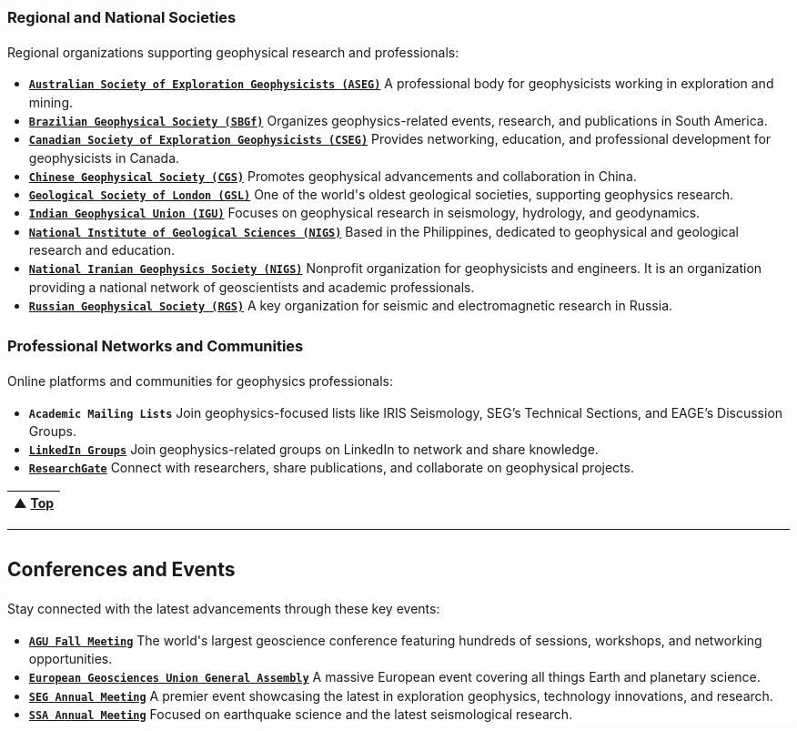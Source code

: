 ### Regional and National Societies

Regional organizations supporting geophysical research and professionals:

 - **[`Australian Society of Exploration Geophysicists (ASEG)`](https://www.aseg.org.au/)**
   A professional body for geophysicists working in exploration and mining.
 - **[`Brazilian Geophysical Society (SBGf)`](https://sbgf.org.br/)**
   Organizes geophysics-related events, research, and publications in South America.
 - **[`Canadian Society of Exploration Geophysicists (CSEG)`](https://cseg.ca/)**
   Provides networking, education, and professional development for geophysicists in Canada.
 - **[`Chinese Geophysical Society (CGS)`](http://www.geophys.cn/)**
   Promotes geophysical advancements and collaboration in China.
 - **[`Geological Society of London (GSL)`](https://www.geolsoc.org.uk/)**
   One of the world's oldest geological societies, supporting geophysics research.
 - **[`Indian Geophysical Union (IGU)`](https://iguonline.in/)**
   Focuses on geophysical research in seismology, hydrology, and geodynamics.
 - **[`National Institute of Geological Sciences (NIGS)`](http://nigs.science.upd.edu.ph/)**
   Based in the Philippines, dedicated to geophysical and geological research and education.
 - **[`National Iranian Geophysics Society (NIGS)`](https://nigs.ir/en/home-en/about-nigs-en/)**
   Nonprofit organization for geophysicists and engineers. It is an organization providing a national network of geoscientists and academic professionals.
 - **[`Russian Geophysical Society (RGS)`](https://www.gsras.ru/)**
   A key organization for seismic and electromagnetic research in Russia.

### Professional Networks and Communities

Online platforms and communities for geophysics professionals:

 - **`Academic Mailing Lists`**
   Join geophysics-focused lists like IRIS Seismology, SEG’s Technical Sections, and EAGE’s Discussion Groups.
 - **[`LinkedIn Groups`](https://www.linkedin.com/groups/)**
   Join geophysics-related groups on LinkedIn to network and share knowledge.
 - **[`ResearchGate`](https://www.researchgate.net/)**
   Connect with researchers, share publications, and collaborate on geophysical projects.

| ▲ [Top](#awesome-geophysics) |
| --- |
---

## Conferences and Events

Stay connected with the latest advancements through these key events:

- **[`AGU Fall Meeting`](https://www.agu.org/fall-meeting)**
  The world's largest geoscience conference featuring hundreds of sessions, workshops, and networking opportunities.
- **[`European Geosciences Union General Assembly`](https://www.egu.eu/meetings/general-assembly/)**
  A massive European event covering all things Earth and planetary science.
- **[`SEG Annual Meeting`](https://seg.org/Events/Annual-Meeting)**
  A premier event showcasing the latest in exploration geophysics, technology innovations, and research.
- **[`SSA Annual Meeting`](https://www.seismosoc.org/meetings/)**
  Focused on earthquake science and the latest seismological research.
